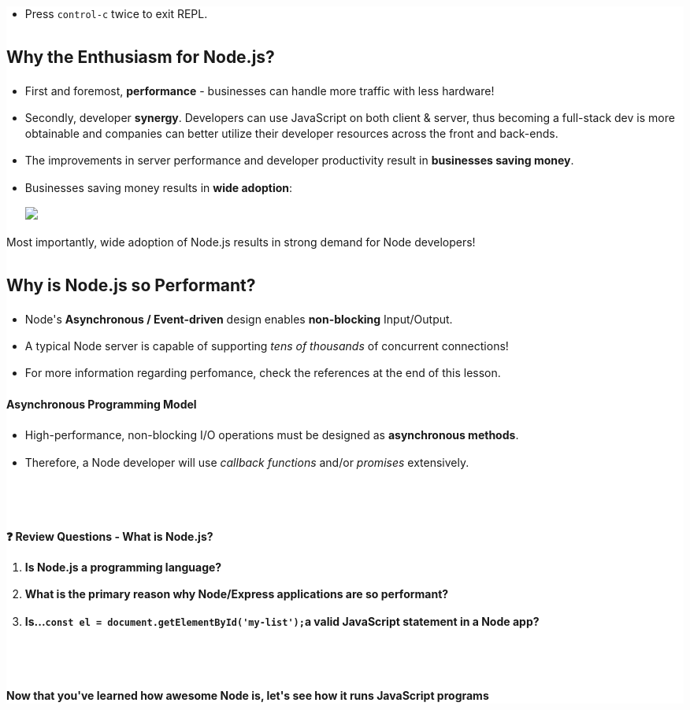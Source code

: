 - Press `control-c` twice to exit REPL.


## Why the Enthusiasm for Node.js?


- First and foremost, **performance** - businesses can handle more traffic with less hardware!

- Secondly, developer **synergy**. Developers can use JavaScript on both client & server, thus becoming a full-stack dev is more obtainable and companies can better utilize their developer resources across the front and back-ends.


- The improvements in server performance and developer productivity result in **businesses saving money**.

- Businesses saving money results in **wide adoption**:

	<img src="https://i.imgur.com/5nvUBa3.jpg">


<p>Most importantly, wide adoption of Node.js results in strong demand for Node developers!</p>


## Why is Node.js so Performant?

- Node's **Asynchronous / Event-driven** design enables **non-blocking** Input/Output.

- A typical Node server is capable of supporting _tens of thousands_ of concurrent connections!

- For more information regarding perfomance, check the references at the end of this lesson.


#### Asynchronous Programming Model


- High-performance, non-blocking I/O operations must be designed as **asynchronous methods**.

- Therefore, a Node developer will use _callback functions_ and/or _promises_ extensively.


<br>
<br>

#### ❓ Review Questions - What is Node.js?


1. **Is Node.js a programming language?**

2. **What is the primary reason why Node/Express applications are so performant?**

3. **Is...`const el = document.getElementById('my-list');`a valid JavaScript statement in a Node app?**


<br>
<br>

#### Now that you've learned how awesome Node is, let's see how it runs JavaScript programs
